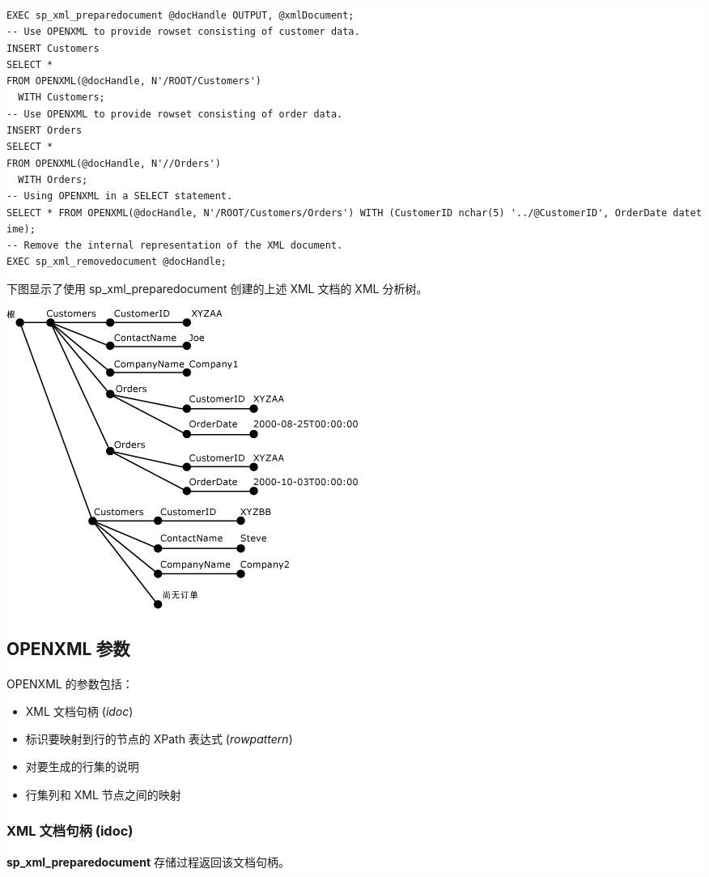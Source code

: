 ```  
EXEC sp_xml_preparedocument @docHandle OUTPUT, @xmlDocument;  
-- Use OPENXML to provide rowset consisting of customer data.  
INSERT Customers   
SELECT *   
FROM OPENXML(@docHandle, N'/ROOT/Customers')   
  WITH Customers;  
-- Use OPENXML to provide rowset consisting of order data.  
INSERT Orders   
SELECT *   
FROM OPENXML(@docHandle, N'//Orders')   
  WITH Orders;  
-- Using OPENXML in a SELECT statement.  
SELECT * FROM OPENXML(@docHandle, N'/ROOT/Customers/Orders') WITH (CustomerID nchar(5) '../@CustomerID', OrderDate datetime);  
-- Remove the internal representation of the XML document.  
EXEC sp_xml_removedocument @docHandle;   
```  
  
 下图显示了使用 sp_xml_preparedocument 创建的上述 XML 文档的 XML 分析树。  
  
 ![经过分析的 XML 树](../../relational-databases/xml/media/xmlparsedtree.gif "经过分析的 XML 树")  
  
## <a name="openxml-parameters"></a>OPENXML 参数  
 OPENXML 的参数包括：  
  
-   XML 文档句柄 (*idoc*)  
  
-   标识要映射到行的节点的 XPath 表达式 (*rowpattern*)  
  
-   对要生成的行集的说明  
  
-   行集列和 XML 节点之间的映射  
  
### <a name="xml-document-handle-idoc"></a>XML 文档句柄 (idoc)  
 **sp_xml_preparedocument** 存储过程返回该文档句柄。  
  